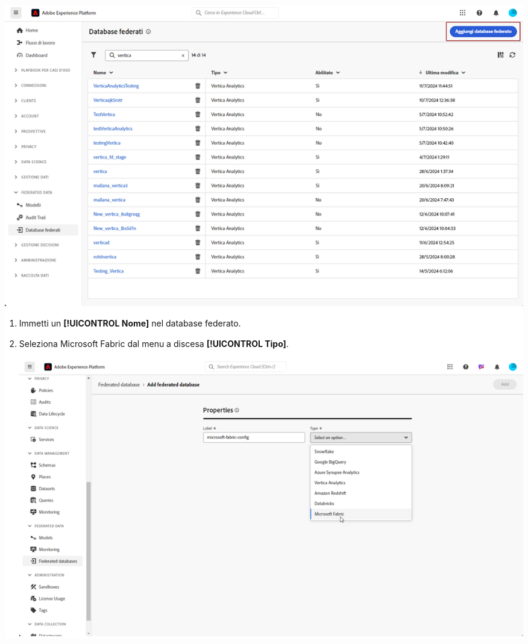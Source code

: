    ![](assets/federated_database_1.png)

1. Immetti un **[!UICONTROL Nome]** nel database federato.

1. Seleziona Microsoft Fabric dal menu a discesa **[!UICONTROL Tipo]**.

   ![](assets/microsoft-config.png)
